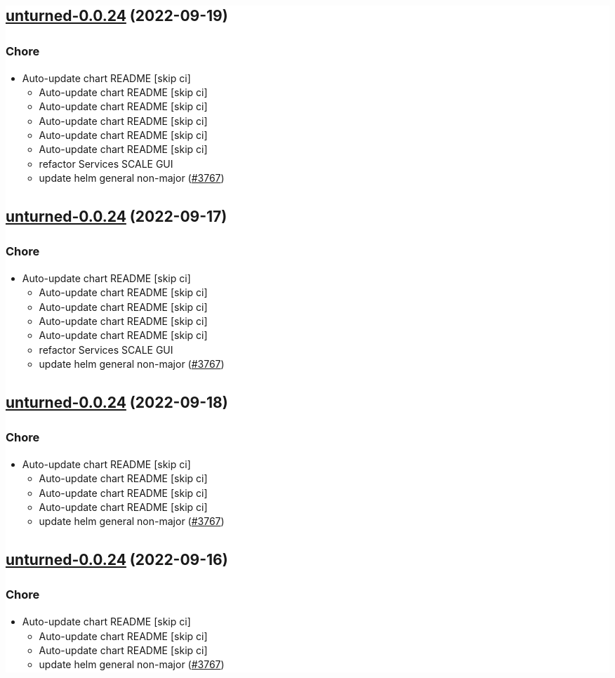 ## [unturned-0.0.24](https://github.com/truecharts/charts/compare/unturned-0.0.23...unturned-0.0.24) (2022-09-19)

### Chore

- Auto-update chart README [skip ci]
  - Auto-update chart README [skip ci]
  - Auto-update chart README [skip ci]
  - Auto-update chart README [skip ci]
  - Auto-update chart README [skip ci]
  - Auto-update chart README [skip ci]
  - refactor Services SCALE GUI
  - update helm general non-major ([#3767](https://github.com/truecharts/charts/issues/3767))




## [unturned-0.0.24](https://github.com/truecharts/charts/compare/unturned-0.0.23...unturned-0.0.24) (2022-09-17)

### Chore

- Auto-update chart README [skip ci]
  - Auto-update chart README [skip ci]
  - Auto-update chart README [skip ci]
  - Auto-update chart README [skip ci]
  - Auto-update chart README [skip ci]
  - refactor Services SCALE GUI
  - update helm general non-major ([#3767](https://github.com/truecharts/charts/issues/3767))




## [unturned-0.0.24](https://github.com/truecharts/charts/compare/unturned-0.0.23...unturned-0.0.24) (2022-09-18)

### Chore

- Auto-update chart README [skip ci]
  - Auto-update chart README [skip ci]
  - Auto-update chart README [skip ci]
  - Auto-update chart README [skip ci]
  - update helm general non-major ([#3767](https://github.com/truecharts/charts/issues/3767))




## [unturned-0.0.24](https://github.com/truecharts/charts/compare/unturned-0.0.23...unturned-0.0.24) (2022-09-16)

### Chore

- Auto-update chart README [skip ci]
  - Auto-update chart README [skip ci]
  - Auto-update chart README [skip ci]
  - update helm general non-major ([#3767](https://github.com/truecharts/charts/issues/3767))
